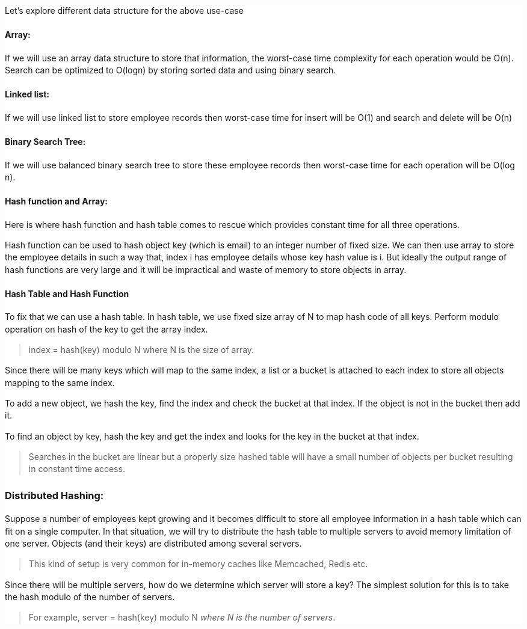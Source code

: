 Let’s explore different data structure for the above use-case

#### Array:
If we will use an array data structure to store that information, the worst-case time complexity for each operation would be O(n). Search can be optimized to O(logn) by storing sorted data and using binary search.

#### Linked list:
If we will use linked list to store employee records then worst-case time for insert will be O(1) and search and delete will be O(n)

#### Binary Search Tree:
If we will use balanced binary search tree to store these employee records then worst-case time for each operation will be O(log n).

#### Hash function and Array:
Here is where hash function and hash table comes to rescue which provides constant time for all three operations.

Hash function can be used to hash object key (which is email) to an integer number of fixed size. We can then use array to store the employee details in such a way that, index i has employee details whose key hash value is i. But ideally the output range of hash functions are very large and it will be impractical and waste of memory to store objects in array.

#### Hash Table and Hash Function

To fix that we can use a hash table. In hash table, we use fixed size array of N to map hash code of all keys. Perform modulo operation on hash of the key to get the array index.

> index = hash(key) modulo N where N is the size of array.

Since there will be many keys which will map to the same index, a list or a bucket is attached to each index to store all objects mapping to the same index.

To add a new object, we hash the key, find the index and check the bucket at that index. If the object is not in the bucket then add it.

To find an object by key, hash the key and get the index and looks for the key in the bucket at that index.

> Searches in the bucket are linear but a properly size hashed table will have a small number of objects per bucket resulting in constant time access.

### Distributed Hashing:

Suppose a number of employees kept growing and it becomes difficult to store all employee information in a hash table which can fit on a single computer. In that situation, we will try to distribute the hash table to multiple servers to avoid memory limitation of one server. Objects (and their keys) are distributed among several servers.

> This kind of setup is very common for in-memory caches like Memcached, Redis etc.

Since there will be multiple servers, how do we determine which server will store a key? The simplest solution for this is to take the hash modulo of the number of servers.

> For example, server = hash(key) modulo N *where N is the number of servers*.
